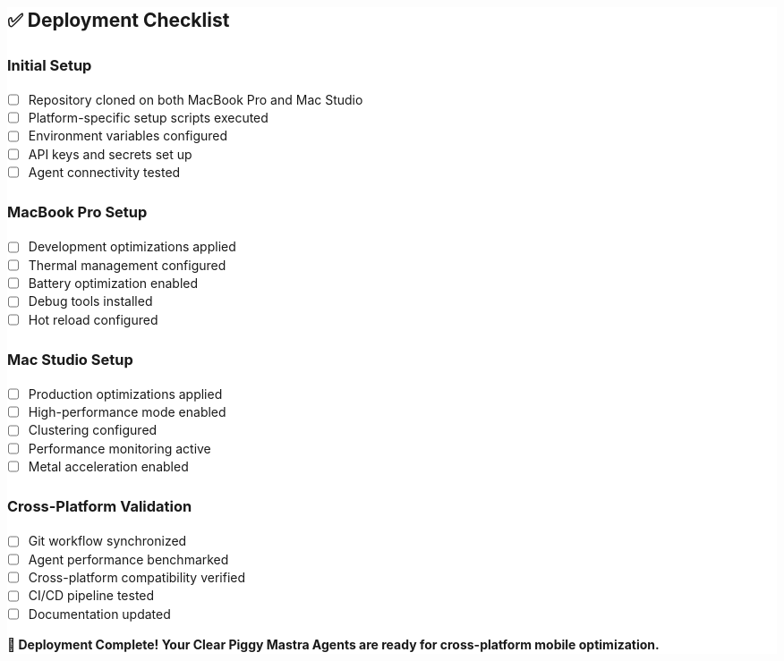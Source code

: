 
## ✅ Deployment Checklist

### Initial Setup
- [ ] Repository cloned on both MacBook Pro and Mac Studio
- [ ] Platform-specific setup scripts executed
- [ ] Environment variables configured
- [ ] API keys and secrets set up
- [ ] Agent connectivity tested

### MacBook Pro Setup
- [ ] Development optimizations applied
- [ ] Thermal management configured
- [ ] Battery optimization enabled
- [ ] Debug tools installed
- [ ] Hot reload configured

### Mac Studio Setup
- [ ] Production optimizations applied
- [ ] High-performance mode enabled
- [ ] Clustering configured
- [ ] Performance monitoring active
- [ ] Metal acceleration enabled

### Cross-Platform Validation
- [ ] Git workflow synchronized
- [ ] Agent performance benchmarked
- [ ] Cross-platform compatibility verified
- [ ] CI/CD pipeline tested
- [ ] Documentation updated

**🎉 Deployment Complete! Your Clear Piggy Mastra Agents are ready for cross-platform mobile optimization.**